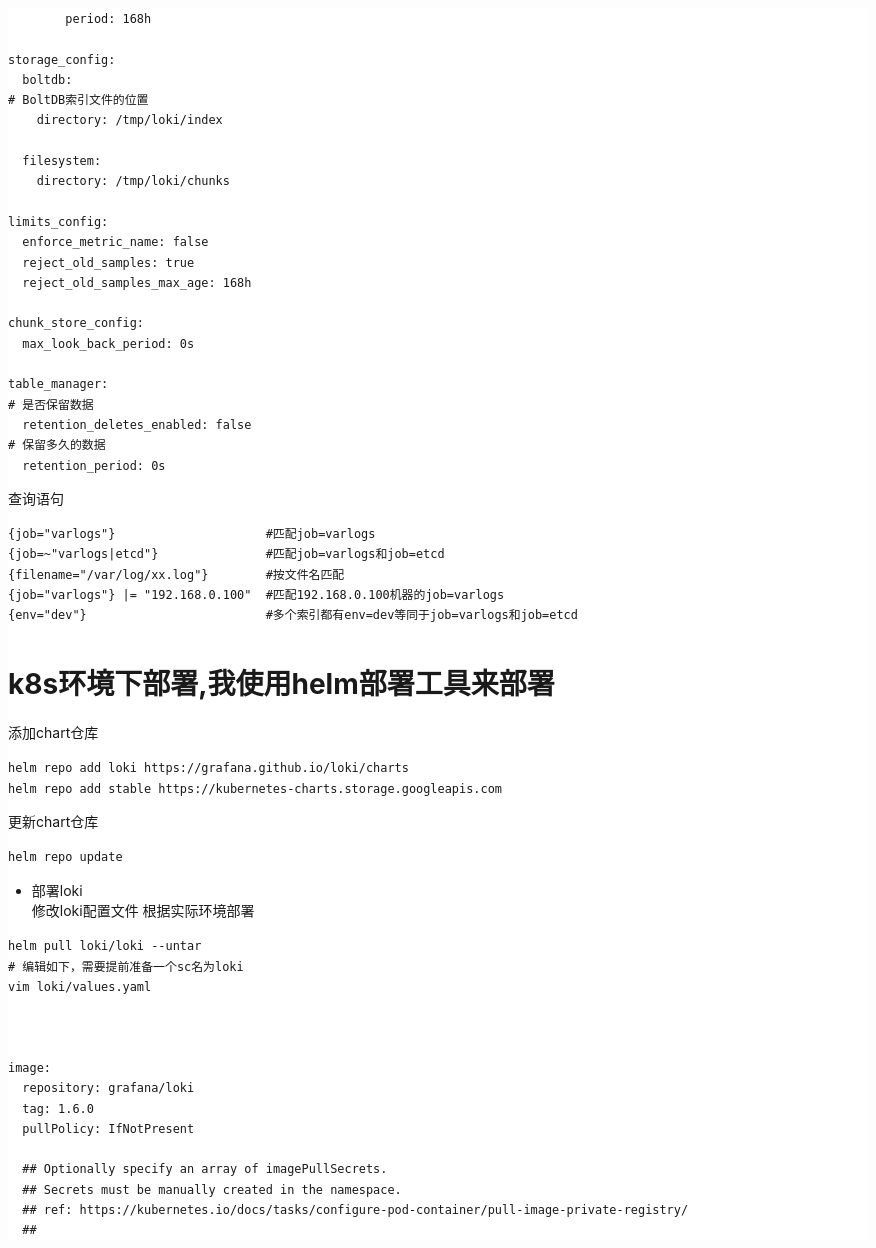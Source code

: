 ```
        period: 168h

storage_config:
  boltdb:
# BoltDB索引文件的位置
    directory: /tmp/loki/index

  filesystem:
    directory: /tmp/loki/chunks

limits_config:
  enforce_metric_name: false
  reject_old_samples: true
  reject_old_samples_max_age: 168h

chunk_store_config:
  max_look_back_period: 0s

table_manager:
# 是否保留数据
  retention_deletes_enabled: false
# 保留多久的数据
  retention_period: 0s
```
查询语句
```
{job="varlogs"}                     #匹配job=varlogs
{job=~"varlogs|etcd"}               #匹配job=varlogs和job=etcd
{filename="/var/log/xx.log"}        #按文件名匹配
{job="varlogs"} |= "192.168.0.100"  #匹配192.168.0.100机器的job=varlogs
{env="dev"}                         #多个索引都有env=dev等同于job=varlogs和job=etcd
```

# k8s环境下部署,我使用helm部署工具来部署

添加chart仓库
```
helm repo add loki https://grafana.github.io/loki/charts
helm repo add stable https://kubernetes-charts.storage.googleapis.com
```
更新chart仓库
```
helm repo update
```

- 部署loki   
修改loki配置文件
根据实际环境部署
```
helm pull loki/loki --untar
# 编辑如下，需要提前准备一个sc名为loki
vim loki/values.yaml



image:
  repository: grafana/loki
  tag: 1.6.0
  pullPolicy: IfNotPresent

  ## Optionally specify an array of imagePullSecrets.
  ## Secrets must be manually created in the namespace.
  ## ref: https://kubernetes.io/docs/tasks/configure-pod-container/pull-image-private-registry/
  ##
```